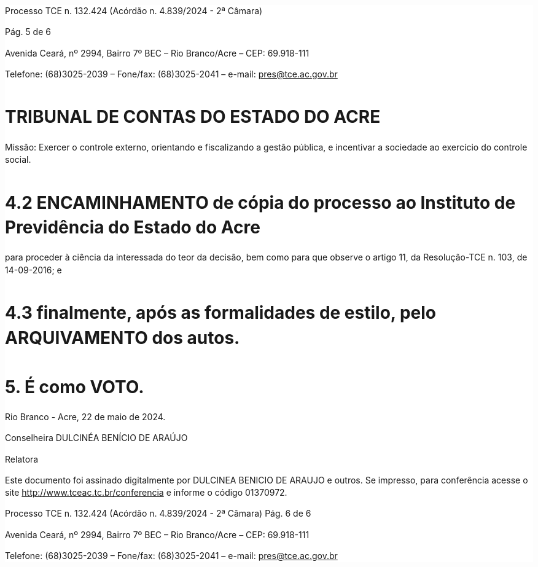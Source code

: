Processo TCE n. 132.424 (Acórdão n. 4.839/2024 - 2ª Câmara)

Pág. 5 de 6

Avenida Ceará, nº 2994, Bairro 7º BEC – Rio Branco/Acre – CEP: 69.918-111

Telefone: (68)3025-2039 – Fone/fax: (68)3025-2041 – e-mail: pres@tce.ac.gov.br

# TRIBUNAL DE CONTAS DO ESTADO DO ACRE

Missão: Exercer o controle externo, orientando e fiscalizando a gestão pública, e incentivar a sociedade ao exercício do controle social.

# 4.2 ENCAMINHAMENTO de cópia do processo ao Instituto de Previdência do Estado do Acre

para proceder à ciência da interessada do teor da decisão, bem como para que observe o artigo 11, da Resolução-TCE n. 103, de 14-09-2016; e

# 4.3 finalmente, após as formalidades de estilo, pelo ARQUIVAMENTO dos autos.

# 5. É como VOTO.

Rio Branco - Acre, 22 de maio de 2024.

Conselheira DULCINÉA BENÍCIO DE ARAÚJO

Relatora

Este documento foi assinado digitalmente por DULCINEA BENICIO DE ARAUJO e outros. Se impresso, para conferência acesse o site http://www.tceac.tc.br/conferencia e informe o código 01370972.

Processo TCE n. 132.424 (Acórdão n. 4.839/2024 - 2ª Câmara) Pág. 6 de 6

Avenida Ceará, nº 2994, Bairro 7º BEC – Rio Branco/Acre – CEP: 69.918-111

Telefone: (68)3025-2039 – Fone/fax: (68)3025-2041 – e-mail: pres@tce.ac.gov.br

